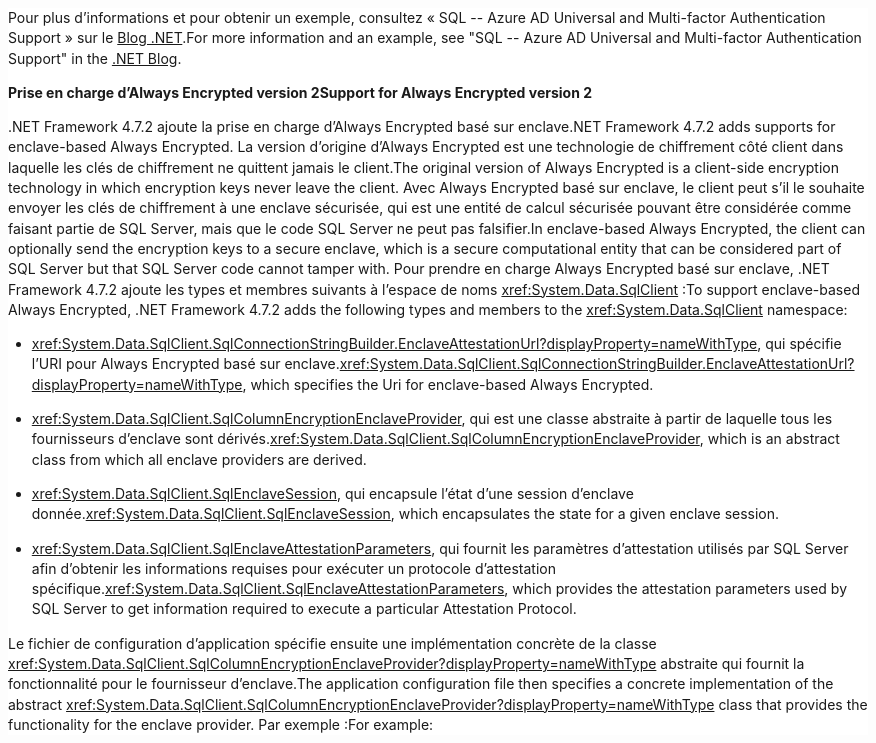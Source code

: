 <span data-ttu-id="7546d-300">Pour plus d’informations et pour obtenir un exemple, consultez « SQL -- Azure AD Universal and Multi-factor Authentication Support » sur le [Blog .NET](https://devblogs.microsoft.com/dotnet/net-framework-4-7-2-developer-pack-early-access-build-3056-is-available/).</span><span class="sxs-lookup"><span data-stu-id="7546d-300">For more information and an example, see "SQL -- Azure AD Universal and Multi-factor Authentication Support" in the [.NET Blog](https://devblogs.microsoft.com/dotnet/net-framework-4-7-2-developer-pack-early-access-build-3056-is-available/).</span></span>

<span data-ttu-id="7546d-301">**Prise en charge d’Always Encrypted version 2**</span><span class="sxs-lookup"><span data-stu-id="7546d-301">**Support for Always Encrypted version 2**</span></span>

<span data-ttu-id="7546d-302">.NET Framework 4.7.2 ajoute la prise en charge d’Always Encrypted basé sur enclave.</span><span class="sxs-lookup"><span data-stu-id="7546d-302">NET Framework 4.7.2 adds supports for enclave-based Always Encrypted.</span></span> <span data-ttu-id="7546d-303">La version d’origine d’Always Encrypted est une technologie de chiffrement côté client dans laquelle les clés de chiffrement ne quittent jamais le client.</span><span class="sxs-lookup"><span data-stu-id="7546d-303">The original version of Always Encrypted is a client-side encryption technology in which encryption keys never leave the client.</span></span> <span data-ttu-id="7546d-304">Avec Always Encrypted basé sur enclave, le client peut s’il le souhaite envoyer les clés de chiffrement à une enclave sécurisée, qui est une entité de calcul sécurisée pouvant être considérée comme faisant partie de SQL Server, mais que le code SQL Server ne peut pas falsifier.</span><span class="sxs-lookup"><span data-stu-id="7546d-304">In enclave-based Always Encrypted, the client can optionally send the encryption keys to a secure enclave, which is a secure computational entity that can be considered part of SQL Server but that SQL Server code cannot tamper with.</span></span> <span data-ttu-id="7546d-305">Pour prendre en charge Always Encrypted basé sur enclave, .NET Framework 4.7.2 ajoute les types et membres suivants à l’espace de noms <xref:System.Data.SqlClient> :</span><span class="sxs-lookup"><span data-stu-id="7546d-305">To support enclave-based Always Encrypted, .NET Framework 4.7.2 adds the following types and members to the <xref:System.Data.SqlClient> namespace:</span></span>

- <span data-ttu-id="7546d-306"><xref:System.Data.SqlClient.SqlConnectionStringBuilder.EnclaveAttestationUrl?displayProperty=nameWithType>, qui spécifie l’URI pour Always Encrypted basé sur enclave.</span><span class="sxs-lookup"><span data-stu-id="7546d-306"><xref:System.Data.SqlClient.SqlConnectionStringBuilder.EnclaveAttestationUrl?displayProperty=nameWithType>, which specifies the Uri for enclave-based Always Encrypted.</span></span>

- <span data-ttu-id="7546d-307"><xref:System.Data.SqlClient.SqlColumnEncryptionEnclaveProvider>, qui est une classe abstraite à partir de laquelle tous les fournisseurs d’enclave sont dérivés.</span><span class="sxs-lookup"><span data-stu-id="7546d-307"><xref:System.Data.SqlClient.SqlColumnEncryptionEnclaveProvider>, which is an abstract class from which all enclave providers are derived.</span></span>

- <span data-ttu-id="7546d-308"><xref:System.Data.SqlClient.SqlEnclaveSession>, qui encapsule l’état d’une session d’enclave donnée.</span><span class="sxs-lookup"><span data-stu-id="7546d-308"><xref:System.Data.SqlClient.SqlEnclaveSession>, which encapsulates the state for a given enclave session.</span></span>

- <span data-ttu-id="7546d-309"><xref:System.Data.SqlClient.SqlEnclaveAttestationParameters>, qui fournit les paramètres d’attestation utilisés par SQL Server afin d’obtenir les informations requises pour exécuter un protocole d’attestation spécifique.</span><span class="sxs-lookup"><span data-stu-id="7546d-309"><xref:System.Data.SqlClient.SqlEnclaveAttestationParameters>, which provides the attestation parameters used by SQL Server to get information required to execute a particular Attestation Protocol.</span></span>

<span data-ttu-id="7546d-310">Le fichier de configuration d’application spécifie ensuite une implémentation concrète de la classe <xref:System.Data.SqlClient.SqlColumnEncryptionEnclaveProvider?displayProperty=nameWithType> abstraite qui fournit la fonctionnalité pour le fournisseur d’enclave.</span><span class="sxs-lookup"><span data-stu-id="7546d-310">The application configuration file then specifies a concrete implementation of the abstract <xref:System.Data.SqlClient.SqlColumnEncryptionEnclaveProvider?displayProperty=nameWithType> class that provides the functionality for the enclave provider.</span></span> <span data-ttu-id="7546d-311">Par exemple :</span><span class="sxs-lookup"><span data-stu-id="7546d-311">For example:</span></span>
